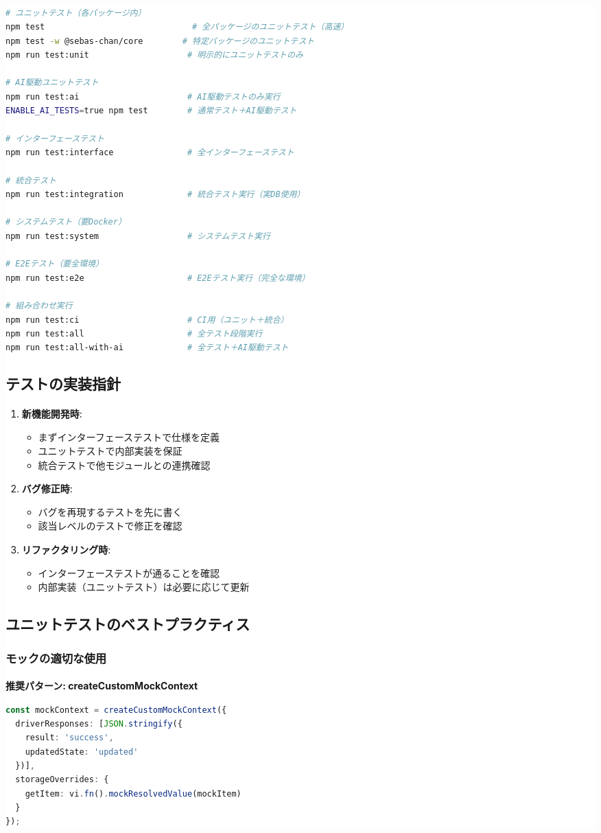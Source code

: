 ```bash
# ユニットテスト（各パッケージ内）
npm test                              # 全パッケージのユニットテスト（高速）
npm test -w @sebas-chan/core        # 特定パッケージのユニットテスト
npm run test:unit                    # 明示的にユニットテストのみ

# AI駆動ユニットテスト
npm run test:ai                      # AI駆動テストのみ実行
ENABLE_AI_TESTS=true npm test        # 通常テスト＋AI駆動テスト

# インターフェーステスト
npm run test:interface               # 全インターフェーステスト

# 統合テスト
npm run test:integration             # 統合テスト実行（実DB使用）

# システムテスト（要Docker）
npm run test:system                  # システムテスト実行

# E2Eテスト（要全環境）
npm run test:e2e                     # E2Eテスト実行（完全な環境）

# 組み合わせ実行
npm run test:ci                      # CI用（ユニット＋統合）
npm run test:all                     # 全テスト段階実行
npm run test:all-with-ai             # 全テスト＋AI駆動テスト
```

## テストの実装指針

1. **新機能開発時**:
   - まずインターフェーステストで仕様を定義
   - ユニットテストで内部実装を保証
   - 統合テストで他モジュールとの連携確認

2. **バグ修正時**:
   - バグを再現するテストを先に書く
   - 該当レベルのテストで修正を確認

3. **リファクタリング時**:
   - インターフェーステストが通ることを確認
   - 内部実装（ユニットテスト）は必要に応じて更新

## ユニットテストのベストプラクティス

### モックの適切な使用

**推奨パターン: createCustomMockContext**
```typescript
const mockContext = createCustomMockContext({
  driverResponses: [JSON.stringify({
    result: 'success',
    updatedState: 'updated'
  })],
  storageOverrides: {
    getItem: vi.fn().mockResolvedValue(mockItem)
  }
});
```
